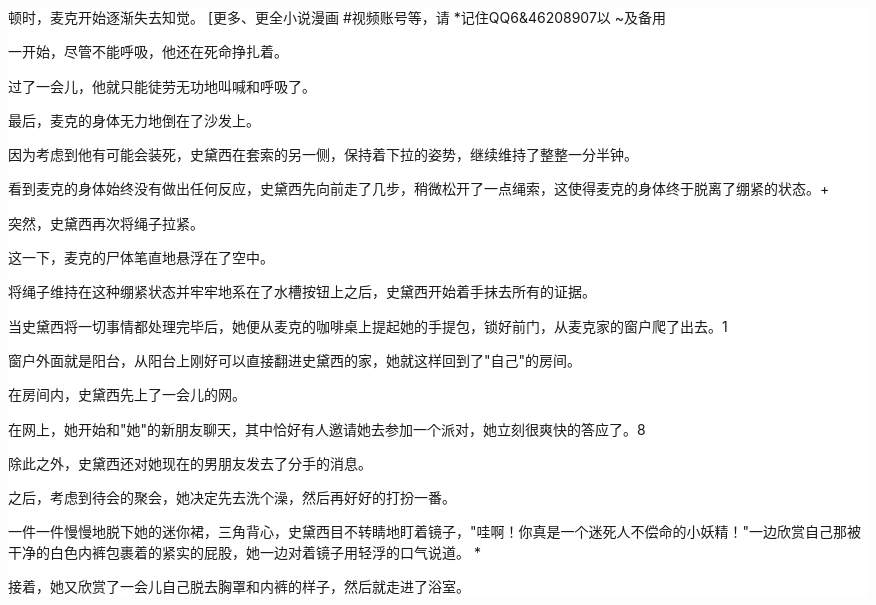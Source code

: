 

顿时，麦克开始逐渐失去知觉。 [更多、更全小说漫画 #视频账号等，请 *记住QQ6&46208907以 ~及备用





一开始，尽管不能呼吸，他还在死命挣扎着。





过了一会儿，他就只能徒劳无功地叫喊和呼吸了。





最后，麦克的身体无力地倒在了沙发上。



因为考虑到他有可能会装死，史黛西在套索的另一侧，保持着下拉的姿势，继续维持了整整一分半钟。



看到麦克的身体始终没有做出任何反应，史黛西先向前走了几步，稍微松开了一点绳索，这使得麦克的身体终于脱离了绷紧的状态。+



突然，史黛西再次将绳子拉紧。



这一下，麦克的尸体笔直地悬浮在了空中。



将绳子维持在这种绷紧状态并牢牢地系在了水槽按钮上之后，史黛西开始着手抹去所有的证据。



当史黛西将一切事情都处理完毕后，她便从麦克的咖啡桌上提起她的手提包，锁好前门，从麦克家的窗户爬了出去。1



窗户外面就是阳台，从阳台上刚好可以直接翻进史黛西的家，她就这样回到了"自己"的房间。





在房间内，史黛西先上了一会儿的网。



在网上，她开始和"她"的新朋友聊天，其中恰好有人邀请她去参加一个派对，她立刻很爽快的答应了。8





除此之外，史黛西还对她现在的男朋友发去了分手的消息。





之后，考虑到待会的聚会，她决定先去洗个澡，然后再好好的打扮一番。



一件一件慢慢地脱下她的迷你裙，三角背心，史黛西目不转睛地盯着镜子，"哇啊！你真是一个迷死人不偿命的小妖精！"一边欣赏自己那被干净的白色内裤包裹着的紧实的屁股，她一边对着镜子用轻浮的口气说道。 *



接着，她又欣赏了一会儿自己脱去胸罩和内裤的样子，然后就走进了浴室。
